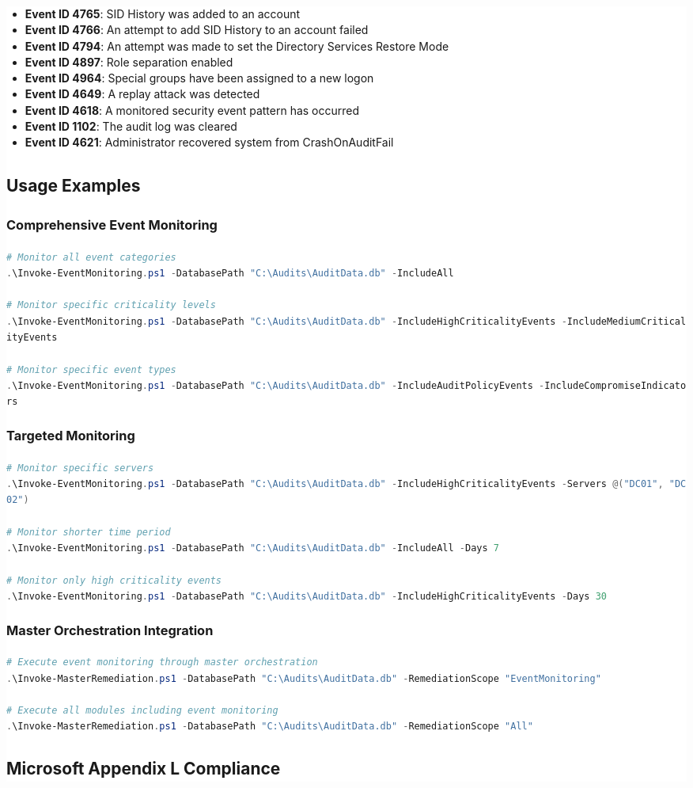 - **Event ID 4765**: SID History was added to an account
- **Event ID 4766**: An attempt to add SID History to an account failed
- **Event ID 4794**: An attempt was made to set the Directory Services Restore Mode
- **Event ID 4897**: Role separation enabled
- **Event ID 4964**: Special groups have been assigned to a new logon
- **Event ID 4649**: A replay attack was detected
- **Event ID 4618**: A monitored security event pattern has occurred
- **Event ID 1102**: The audit log was cleared
- **Event ID 4621**: Administrator recovered system from CrashOnAuditFail

## Usage Examples

### **Comprehensive Event Monitoring**
```powershell
# Monitor all event categories
.\Invoke-EventMonitoring.ps1 -DatabasePath "C:\Audits\AuditData.db" -IncludeAll

# Monitor specific criticality levels
.\Invoke-EventMonitoring.ps1 -DatabasePath "C:\Audits\AuditData.db" -IncludeHighCriticalityEvents -IncludeMediumCriticalityEvents

# Monitor specific event types
.\Invoke-EventMonitoring.ps1 -DatabasePath "C:\Audits\AuditData.db" -IncludeAuditPolicyEvents -IncludeCompromiseIndicators
```

### **Targeted Monitoring**
```powershell
# Monitor specific servers
.\Invoke-EventMonitoring.ps1 -DatabasePath "C:\Audits\AuditData.db" -IncludeHighCriticalityEvents -Servers @("DC01", "DC02")

# Monitor shorter time period
.\Invoke-EventMonitoring.ps1 -DatabasePath "C:\Audits\AuditData.db" -IncludeAll -Days 7

# Monitor only high criticality events
.\Invoke-EventMonitoring.ps1 -DatabasePath "C:\Audits\AuditData.db" -IncludeHighCriticalityEvents -Days 30
```

### **Master Orchestration Integration**
```powershell
# Execute event monitoring through master orchestration
.\Invoke-MasterRemediation.ps1 -DatabasePath "C:\Audits\AuditData.db" -RemediationScope "EventMonitoring"

# Execute all modules including event monitoring
.\Invoke-MasterRemediation.ps1 -DatabasePath "C:\Audits\AuditData.db" -RemediationScope "All"
```

## Microsoft Appendix L Compliance
